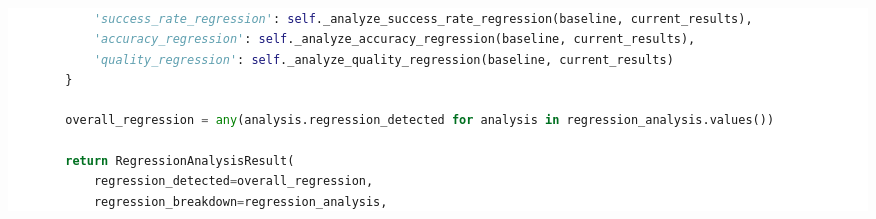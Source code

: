 ```python
            'success_rate_regression': self._analyze_success_rate_regression(baseline, current_results),
            'accuracy_regression': self._analyze_accuracy_regression(baseline, current_results),
            'quality_regression': self._analyze_quality_regression(baseline, current_results)
        }
        
        overall_regression = any(analysis.regression_detected for analysis in regression_analysis.values())
        
        return RegressionAnalysisResult(
            regression_detected=overall_regression,
            regression_breakdown=regression_analysis,
